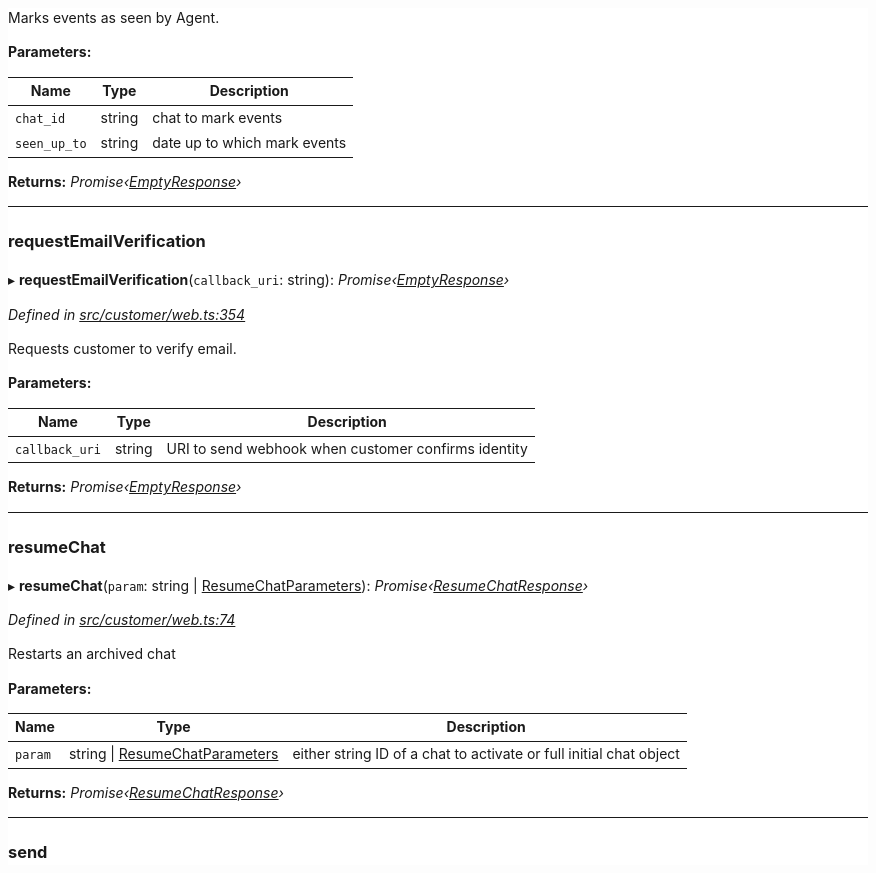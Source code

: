 Marks events as seen by Agent.

**Parameters:**

Name | Type | Description |
------ | ------ | ------ |
`chat_id` | string | chat to mark events |
`seen_up_to` | string | date up to which mark events  |

**Returns:** *Promise‹[EmptyResponse](../interfaces/_src_customer_structures_.emptyresponse.md)›*

___

###  requestEmailVerification

▸ **requestEmailVerification**(`callback_uri`: string): *Promise‹[EmptyResponse](../interfaces/_src_customer_structures_.emptyresponse.md)›*

*Defined in [src/customer/web.ts:354](https://github.com/livechat/lc-sdk-js/blob/228cb10/src/customer/web.ts#L354)*

Requests customer to verify email.

**Parameters:**

Name | Type | Description |
------ | ------ | ------ |
`callback_uri` | string | URI to send webhook when customer confirms identity  |

**Returns:** *Promise‹[EmptyResponse](../interfaces/_src_customer_structures_.emptyresponse.md)›*

___

###  resumeChat

▸ **resumeChat**(`param`: string | [ResumeChatParameters](../interfaces/_src_customer_structures_.resumechatparameters.md)): *Promise‹[ResumeChatResponse](../interfaces/_src_customer_structures_.resumechatresponse.md)›*

*Defined in [src/customer/web.ts:74](https://github.com/livechat/lc-sdk-js/blob/228cb10/src/customer/web.ts#L74)*

Restarts an archived chat

**Parameters:**

Name | Type | Description |
------ | ------ | ------ |
`param` | string &#124; [ResumeChatParameters](../interfaces/_src_customer_structures_.resumechatparameters.md) | either string ID of a chat to activate or full initial chat object  |

**Returns:** *Promise‹[ResumeChatResponse](../interfaces/_src_customer_structures_.resumechatresponse.md)›*

___

###  send
